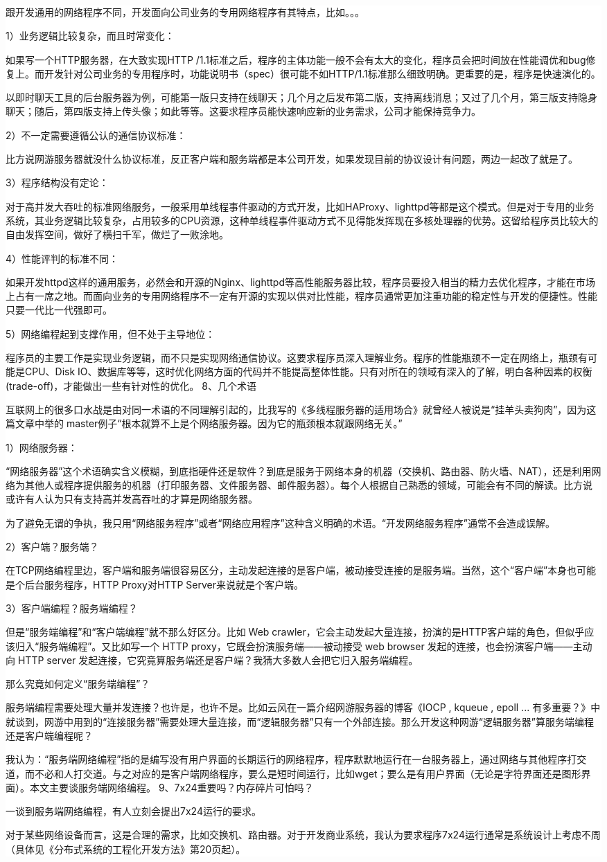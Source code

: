 跟开发通用的网络程序不同，开发面向公司业务的专用网络程序有其特点，比如。。。

1）业务逻辑比较复杂，而且时常变化：

如果写一个HTTP服务器，在大致实现HTTP /1.1标准之后，程序的主体功能一般不会有太大的变化，程序员会把时间放在性能调优和bug修复上。而开发针对公司业务的专用程序时，功能说明书（spec）很可能不如HTTP/1.1标准那么细致明确。更重要的是，程序是快速演化的。

以即时聊天工具的后台服务器为例，可能第一版只支持在线聊天；几个月之后发布第二版，支持离线消息；又过了几个月，第三版支持隐身聊天；随后，第四版支持上传头像；如此等等。这要求程序员能快速响应新的业务需求，公司才能保持竞争力。

2）不一定需要遵循公认的通信协议标准：

比方说网游服务器就没什么协议标准，反正客户端和服务端都是本公司开发，如果发现目前的协议设计有问题，两边一起改了就是了。

3）程序结构没有定论：

对于高并发大吞吐的标准网络服务，一般采用单线程事件驱动的方式开发，比如HAProxy、lighttpd等都是这个模式。但是对于专用的业务系统，其业务逻辑比较复杂，占用较多的CPU资源，这种单线程事件驱动方式不见得能发挥现在多核处理器的优势。这留给程序员比较大的自由发挥空间，做好了横扫千军，做烂了一败涂地。

4）性能评判的标准不同：

如果开发httpd这样的通用服务，必然会和开源的Nginx、lighttpd等高性能服务器比较，程序员要投入相当的精力去优化程序，才能在市场上占有一席之地。而面向业务的专用网络程序不一定有开源的实现以供对比性能，程序员通常更加注重功能的稳定性与开发的便捷性。性能只要一代比一代强即可。

5）网络编程起到支撑作用，但不处于主导地位：

程序员的主要工作是实现业务逻辑，而不只是实现网络通信协议。这要求程序员深入理解业务。程序的性能瓶颈不一定在网络上，瓶颈有可能是CPU、Disk IO、数据库等等，这时优化网络方面的代码并不能提高整体性能。只有对所在的领域有深入的了解，明白各种因素的权衡(trade-off)，才能做出一些有针对性的优化。
8、几个术语

互联网上的很多口水战是由对同一术语的不同理解引起的，比我写的《多线程服务器的适用场合》就曾经人被说是“挂羊头卖狗肉”，因为这篇文章中举的 master例子“根本就算不上是个网络服务器。因为它的瓶颈根本就跟网络无关。”

1）网络服务器：

“网络服务器”这个术语确实含义模糊，到底指硬件还是软件？到底是服务于网络本身的机器（交换机、路由器、防火墙、NAT），还是利用网络为其他人或程序提供服务的机器（打印服务器、文件服务器、邮件服务器）。每个人根据自己熟悉的领域，可能会有不同的解读。比方说或许有人认为只有支持高并发高吞吐的才算是网络服务器。

为了避免无谓的争执，我只用“网络服务程序”或者“网络应用程序”这种含义明确的术语。“开发网络服务程序”通常不会造成误解。

2）客户端？服务端？

在TCP网络编程里边，客户端和服务端很容易区分，主动发起连接的是客户端，被动接受连接的是服务端。当然，这个“客户端”本身也可能是个后台服务程序，HTTP Proxy对HTTP Server来说就是个客户端。

3）客户端编程？服务端编程？

但是“服务端编程”和“客户端编程”就不那么好区分。比如 Web crawler，它会主动发起大量连接，扮演的是HTTP客户端的角色，但似乎应该归入“服务端编程”。又比如写一个 HTTP proxy，它既会扮演服务端——被动接受 web browser 发起的连接，也会扮演客户端——主动向 HTTP server 发起连接，它究竟算服务端还是客户端？我猜大多数人会把它归入服务端编程。

那么究竟如何定义“服务端编程”？

服务端编程需要处理大量并发连接？也许是，也许不是。比如云风在一篇介绍网游服务器的博客《IOCP , kqueue , epoll ... 有多重要？》中就谈到，网游中用到的“连接服务器”需要处理大量连接，而“逻辑服务器”只有一个外部连接。那么开发这种网游“逻辑服务器”算服务端编程还是客户端编程呢？

我认为：“服务端网络编程”指的是编写没有用户界面的长期运行的网络程序，程序默默地运行在一台服务器上，通过网络与其他程序打交道，而不必和人打交道。与之对应的是客户端网络程序，要么是短时间运行，比如wget；要么是有用户界面（无论是字符界面还是图形界面）。本文主要谈服务端网络编程。
9、7x24重要吗？内存碎片可怕吗？

一谈到服务端网络编程，有人立刻会提出7x24运行的要求。

对于某些网络设备而言，这是合理的需求，比如交换机、路由器。对于开发商业系统，我认为要求程序7x24运行通常是系统设计上考虑不周（具体见《分布式系统的工程化开发方法》第20页起）。
